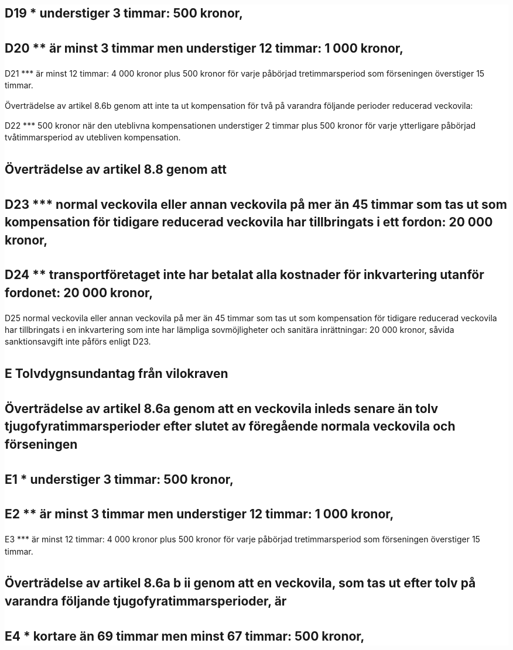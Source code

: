 ## D19	*	understiger 3 timmar: 500 kronor,

## D20	**	är minst 3 timmar men understiger 12 timmar: 1 000 kronor,

D21	***	är minst 12 timmar: 4 000 kronor plus 500 kronor för varje påbörjad tretimmarsperiod som förseningen överstiger 15 timmar.

Överträdelse av artikel 8.6b genom att inte ta ut kompensation för två på varandra följande perioder reducerad veckovila:

D22	***	500 kronor när den uteblivna kompensationen understiger 2 timmar plus 500 kronor för varje ytterligare påbörjad tvåtimmarsperiod av utebliven kompensation.

## Överträdelse av artikel 8.8 genom att

## D23	***	normal veckovila eller annan veckovila på mer än 45 timmar som tas ut som kompensation för tidigare reducerad veckovila har tillbringats i ett fordon: 20 000 kronor,

## D24	**	transportföretaget inte har betalat alla kostnader för inkvartering utanför fordonet: 20 000 kronor,

D25		normal veckovila eller annan veckovila på mer än 45 timmar som tas ut som kompensation för tidigare reducerad veckovila har tillbringats i en inkvartering som inte har lämpliga sovmöjligheter och sanitära inrättningar: 20 000 kronor, såvida sanktionsavgift inte påförs enligt D23.

## E	Tolvdygnsundantag från vilokraven

## Överträdelse av artikel 8.6a genom att en veckovila inleds senare än tolv tjugofyratimmarsperioder efter slutet av föregående normala veckovila och förseningen

## E1	*	understiger 3 timmar: 500 kronor,

## E2	**	är minst 3 timmar men understiger 12 timmar: 1 000 kronor,

E3	***	är minst 12 timmar: 4 000 kronor plus 500 kronor för varje påbörjad tretimmarsperiod som förseningen överstiger 15 timmar.

## Överträdelse av artikel 8.6a b ii genom att en veckovila, som tas ut efter tolv på varandra följande tjugofyratimmarsperioder, är

## E4	*	kortare än 69 timmar men minst 67 timmar: 500 kronor,
